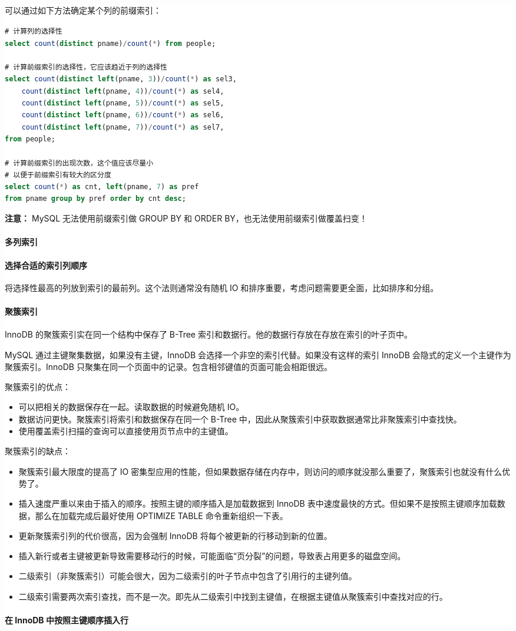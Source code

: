 可以通过如下方法确定某个列的前缀索引：

```sql
# 计算列的选择性
select count(distinct pname)/count(*) from people;

# 计算前缀索引的选择性，它应该趋近于列的选择性
select count(distinct left(pname, 3))/count(*) as sel3,
    count(distinct left(pname, 4))/count(*) as sel4,
    count(distinct left(pname, 5))/count(*) as sel5,
    count(distinct left(pname, 6))/count(*) as sel6,
    count(distinct left(pname, 7))/count(*) as sel7,
from people;

# 计算前缀索引的出现次数，这个值应该尽量小
# 以便于前缀索引有较大的区分度
select count(*) as cnt, left(pname, 7) as pref
from pname group by pref order by cnt desc;
```

**注意：** MySQL 无法使用前缀索引做 GROUP BY 和 ORDER BY，也无法使用前缀索引做覆盖扫变！

#### 多列索引

#### 选择合适的索引列顺序

将选择性最高的列放到索引的最前列。这个法则通常没有随机 IO 和排序重要，考虑问题需要更全面，比如排序和分组。

#### 聚簇索引

InnoDB 的聚簇索引实在同一个结构中保存了 B-Tree 索引和数据行。他的数据行存放在存放在索引的叶子页中。

MySQL 通过主键聚集数据，如果没有主键，InnoDB 会选择一个非空的索引代替。如果没有这样的索引 InnoDB 会隐式的定义一个主键作为聚簇索引。InnoDB 只聚集在同一个页面中的记录。包含相邻键值的页面可能会相距很远。

聚簇索引的优点：

- 可以把相关的数据保存在一起。读取数据的时候避免随机 IO。
- 数据访问更快。聚簇索引将索引和数据保存在同一个 B-Tree 中，因此从聚簇索引中获取数据通常比非聚簇索引中查找快。
- 使用覆盖索引扫描的查询可以直接使用页节点中的主键值。

聚簇索引的缺点：

- 聚簇索引最大限度的提高了 IO 密集型应用的性能，但如果数据存储在内存中，则访问的顺序就没那么重要了，聚簇索引也就没有什么优势了。

- 插入速度严重以来由于插入的顺序。按照主键的顺序插入是加载数据到 InnoDB 表中速度最快的方式。但如果不是按照主键顺序加载数据，那么在加载完成后最好使用 OPTIMIZE TABLE 命令重新组织一下表。

- 更新聚簇索引列的代价很高，因为会强制 InnoDB 将每个被更新的行移动到新的位置。

- 插入新行或者主键被更新导致需要移动行的时候，可能面临“页分裂”的问题，导致表占用更多的磁盘空间。

- 二级索引（非聚簇索引）可能会很大，因为二级索引的叶子节点中包含了引用行的主键列值。

- 二级索引需要两次索引查找，而不是一次。即先从二级索引中找到主键值，在根据主键值从聚簇索引中查找对应的行。

#### 在 InnoDB 中按照主键顺序插入行
